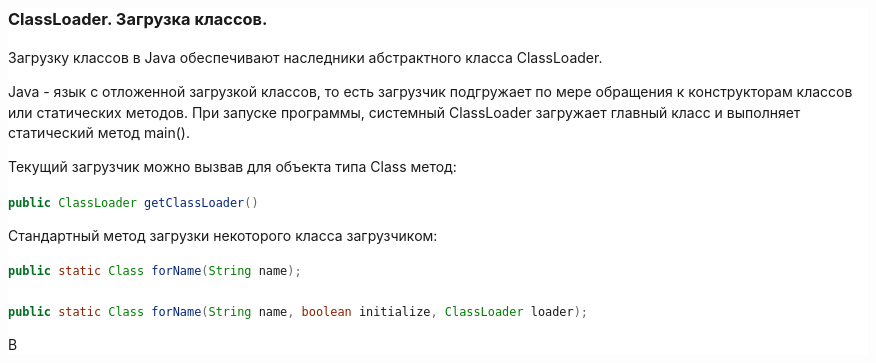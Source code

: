 ### ClassLoader. Загрузка классов.

Загрузку классов в Java обеспечивают наследники абстрактного класса ClassLoader. 

Java - язык с отложенной загрузкой классов, то есть загрузчик подгружает по мере обращения к конструкторам классов или статических методов. При запуске программы, системный ClassLoader загружает главный класс и выполняет статический метод main().

Текущий загрузчик можно вызвав для объекта типа Class метод:

```java
public ClassLoader getClassLoader()
```

Стандартный метод загрузки некоторого класса загрузчиком:

```java
public static Class forName(String name);

public static Class forName(String name, boolean initialize, ClassLoader loader);
```

В